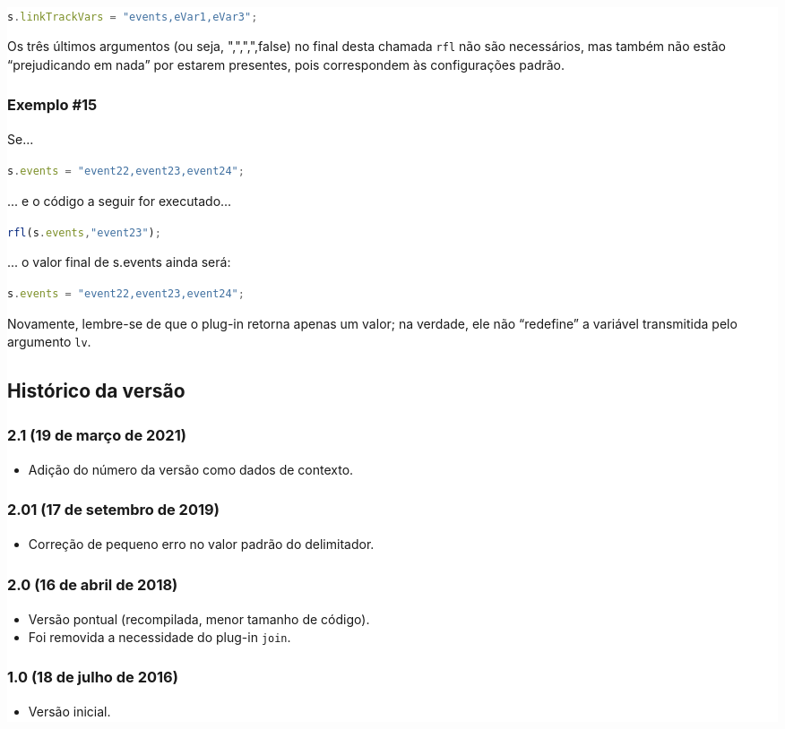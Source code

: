 ```js
s.linkTrackVars = "events,eVar1,eVar3";
```

Os três últimos argumentos (ou seja, &quot;,&quot;,&quot;,&quot;,false) no final desta chamada `rfl` não são necessários, mas também não estão “prejudicando em nada” por estarem presentes, pois correspondem às configurações padrão.

### Exemplo #15

Se...

```js
s.events = "event22,event23,event24";
```

... e o código a seguir for executado...

```js
rfl(s.events,"event23");
```

... o valor final de s.events ainda será:

```js
s.events = "event22,event23,event24";
```

Novamente, lembre-se de que o plug-in retorna apenas um valor; na verdade, ele não “redefine” a variável transmitida pelo argumento `lv`.

## Histórico da versão

### 2.1 (19 de março de 2021)

* Adição do número da versão como dados de contexto.

### 2.01 (17 de setembro de 2019)

* Correção de pequeno erro no valor padrão do delimitador.

### 2.0 (16 de abril de 2018)

* Versão pontual (recompilada, menor tamanho de código).
* Foi removida a necessidade do plug-in `join`.

### 1.0 (18 de julho de 2016)

* Versão inicial.
